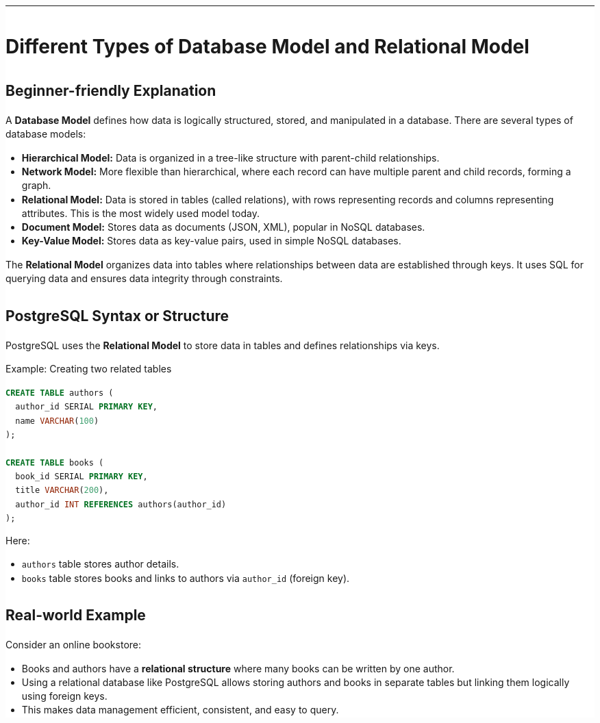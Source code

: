 
---

# Different Types of Database Model and Relational Model

## Beginner-friendly Explanation

A **Database Model** defines how data is logically structured, stored, and manipulated in a database. There are several types of database models:

- **Hierarchical Model:** Data is organized in a tree-like structure with parent-child relationships.
- **Network Model:** More flexible than hierarchical, where each record can have multiple parent and child records, forming a graph.
- **Relational Model:** Data is stored in tables (called relations), with rows representing records and columns representing attributes. This is the most widely used model today.
- **Document Model:** Stores data as documents (JSON, XML), popular in NoSQL databases.
- **Key-Value Model:** Stores data as key-value pairs, used in simple NoSQL databases.

The **Relational Model** organizes data into tables where relationships between data are established through keys. It uses SQL for querying data and ensures data integrity through constraints.

## PostgreSQL Syntax or Structure

PostgreSQL uses the **Relational Model** to store data in tables and defines relationships via keys.

Example: Creating two related tables

```sql
CREATE TABLE authors (
  author_id SERIAL PRIMARY KEY,
  name VARCHAR(100)
);

CREATE TABLE books (
  book_id SERIAL PRIMARY KEY,
  title VARCHAR(200),
  author_id INT REFERENCES authors(author_id)
);
```

Here:

- `authors` table stores author details.
- `books` table stores books and links to authors via `author_id` (foreign key).

## Real-world Example

Consider an online bookstore:

- Books and authors have a **relational structure** where many books can be written by one author.
- Using a relational database like PostgreSQL allows storing authors and books in separate tables but linking them logically using foreign keys.
- This makes data management efficient, consistent, and easy to query.
